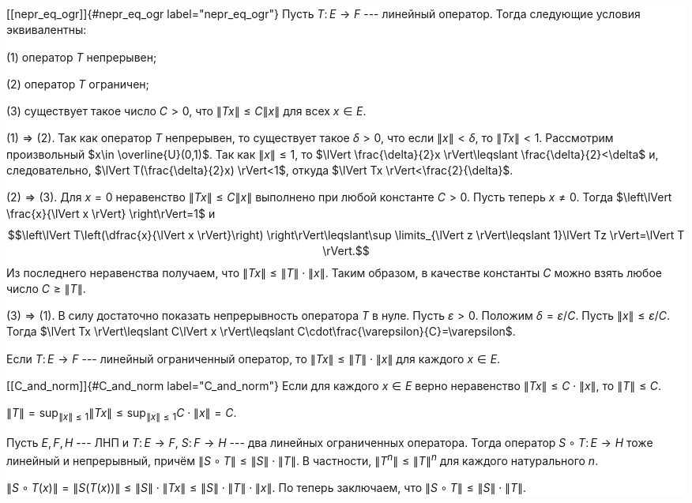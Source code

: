 [\[nepr\_eq\_ogr\]]{#nepr_eq_ogr label="nepr_eq_ogr"} Пусть
$T\colon E\to F$ --- линейный оператор. Тогда следующие условия
эквивалентны:

(1) оператор $T$ непрерывен;

(2) оператор $T$ ограничен;

(3) существует такое число $C>0$, что
    $\lVert Tx \rVert\leqslant C\lVert x \rVert$ для всех $x\in E$.

$(1)\Rightarrow (2)$. Так как оператор $T$ непрерывен, то существует
такое $\delta>0$, что если $\lVert x \rVert<\delta$, то
$\lVert Tx \rVert<1$. Рассмотрим произвольный $x\in \overline{U}(0,1)$.
Так как $\lVert x \rVert\leqslant 1$, то
$\lVert \frac{\delta}{2}x \rVert\leqslant \frac{\delta}{2}<\delta$ и,
следовательно, $\lVert T(\frac{\delta}{2}x) \rVert<1$, откуда
$\lVert Tx \rVert<\frac{2}{\delta}$.

$(2)\Rightarrow (3)$. Для $x=0$ неравенство
$\lVert Tx \rVert\leqslant C\lVert x \rVert$ выполнено при любой
константе $C>0$. Пусть теперь $x\neq 0$. Тогда
$\left\lVert \frac{x}{\lVert x \rVert} \right\rVert=1$ и
$$\left\lVert T\left(\dfrac{x}{\lVert x \rVert}\right) \right\rVert\leqslant\sup \limits_{\lVert z \rVert\leqslant 1}\lVert Tz \rVert=\lVert T \rVert.$$
Из последнего неравенства получаем, что
$\lVert Tx \rVert\leqslant \lVert T \rVert\cdot\lVert x \rVert$. Таким
образом, в качестве константы $C$ можно взять любое число
$C\geqslant \lVert T \rVert$.

$(3)\Rightarrow (1)$. В силу достаточно показать непрерывность оператора
$T$ в нуле. Пусть $\varepsilon>0$. Положим $\delta = \varepsilon/C$.
Пусть $\lVert x \rVert\leqslant \varepsilon/C$. Тогда
$\lVert Tx \rVert\leqslant C\lVert x \rVert\leqslant C\cdot\frac{\varepsilon}{C}=\varepsilon$.

Если $T\colon E\to F$ --- линейный ограниченный оператор, то
$\lVert Tx \rVert\leqslant\lVert T \rVert\cdot\lVert x \rVert$ для
каждого $x\in E$.

[\[C\_and\_norm\]]{#C_and_norm label="C_and_norm"} Если для каждого
$x\in E$ верно неравенство
$\lVert Tx \rVert\leqslant C\cdot\lVert x \rVert$, то
$\lVert T \rVert\leqslant C$.

$\lVert T \rVert=\sup_{\lVert x \rVert\leqslant 1}\lVert Tx \rVert\leqslant\sup_{\lVert x \rVert\leqslant 1}C\cdot\lVert x \rVert=C$.

Пусть $E,F,H$ --- ЛНП и $T\colon E\to F$, $S\colon F\to H$ --- два
линейных ограниченных оператора. Тогда оператор $S\circ T\colon E\to H$
тоже линейный и непрерывный, причём
$\lVert S\circ T \rVert\leqslant \lVert S \rVert\cdot\lVert T \rVert$. В
частности, $\lVert T^n \rVert\leqslant\lVert T \rVert^n$ для каждого
натурального $n$.

$\lVert S\circ T(x) \rVert=\lVert S\left(T(x)\right) \rVert\leqslant\lVert S \rVert\cdot\lVert Tx \rVert\leqslant\lVert S \rVert
\cdot\lVert T \rVert\cdot\lVert x \rVert$. По теперь заключаем, что
$\lVert S\circ T \rVert\leqslant \lVert S \rVert\cdot\lVert T \rVert$.
